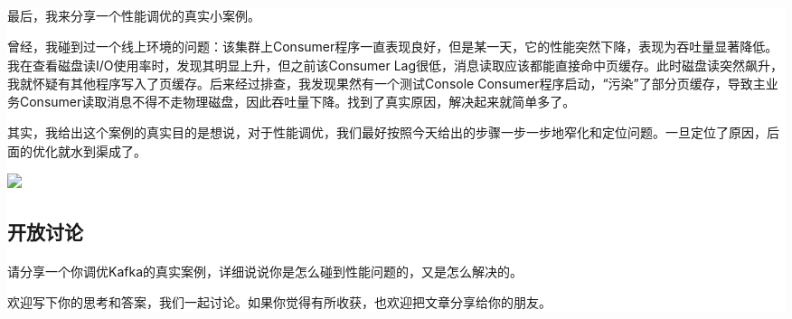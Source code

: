 最后，我来分享一个性能调优的真实小案例。

曾经，我碰到过一个线上环境的问题：该集群上Consumer程序一直表现良好，但是某一天，它的性能突然下降，表现为吞吐量显著降低。我在查看磁盘读I/O使用率时，发现其明显上升，但之前该Consumer Lag很低，消息读取应该都能直接命中页缓存。此时磁盘读突然飙升，我就怀疑有其他程序写入了页缓存。后来经过排查，我发现果然有一个测试Console Consumer程序启动，“污染”了部分页缓存，导致主业务Consumer读取消息不得不走物理磁盘，因此吞吐量下降。找到了真实原因，解决起来就简单多了。

其实，我给出这个案例的真实目的是想说，对于性能调优，我们最好按照今天给出的步骤一步一步地窄化和定位问题。一旦定位了原因，后面的优化就水到渠成了。

![](assets/d40b07ca7bcc0fc43c5266b0b2c81c38.jpg)

## 开放讨论

请分享一个你调优Kafka的真实案例，详细说说你是怎么碰到性能问题的，又是怎么解决的。

欢迎写下你的思考和答案，我们一起讨论。如果你觉得有所收获，也欢迎把文章分享给你的朋友。